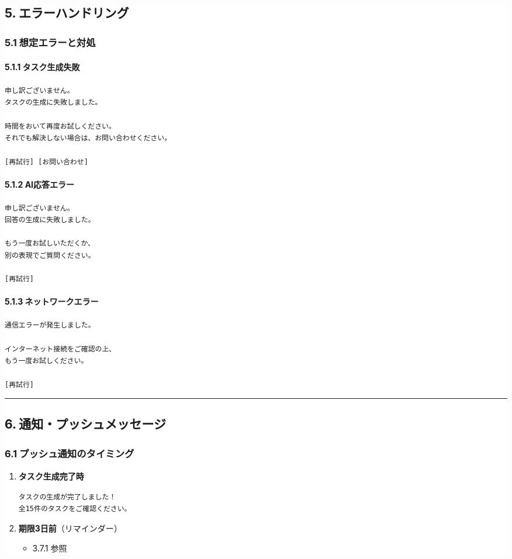 
## 5. エラーハンドリング

### 5.1 想定エラーと対処

#### 5.1.1 タスク生成失敗

```
申し訳ございません。
タスクの生成に失敗しました。

時間をおいて再度お試しください。
それでも解決しない場合は、お問い合わせください。

[再試行] [お問い合わせ]
```

#### 5.1.2 AI応答エラー

```
申し訳ございません。
回答の生成に失敗しました。

もう一度お試しいただくか、
別の表現でご質問ください。

[再試行]
```

#### 5.1.3 ネットワークエラー

```
通信エラーが発生しました。

インターネット接続をご確認の上、
もう一度お試しください。

[再試行]
```

---

## 6. 通知・プッシュメッセージ

### 6.1 プッシュ通知のタイミング

1. **タスク生成完了時**
   ```
   タスクの生成が完了しました！
   全15件のタスクをご確認ください。
   ```

2. **期限3日前**（リマインダー）
   - 3.7.1 参照
